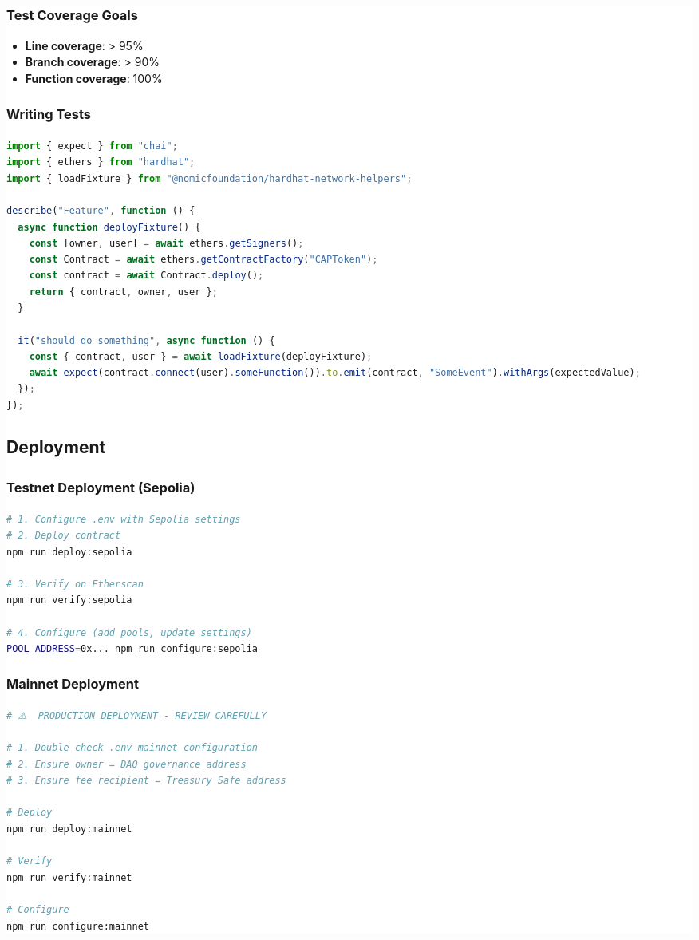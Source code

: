 ### Test Coverage Goals

- **Line coverage**: > 95%
- **Branch coverage**: > 90%
- **Function coverage**: 100%

### Writing Tests

```typescript
import { expect } from "chai";
import { ethers } from "hardhat";
import { loadFixture } from "@nomicfoundation/hardhat-network-helpers";

describe("Feature", function () {
  async function deployFixture() {
    const [owner, user] = await ethers.getSigners();
    const Contract = await ethers.getContractFactory("CAPToken");
    const contract = await Contract.deploy();
    return { contract, owner, user };
  }

  it("should do something", async function () {
    const { contract, user } = await loadFixture(deployFixture);
    await expect(contract.connect(user).someFunction()).to.emit(contract, "SomeEvent").withArgs(expectedValue);
  });
});
```

## Deployment

### Testnet Deployment (Sepolia)

```bash
# 1. Configure .env with Sepolia settings
# 2. Deploy contract
npm run deploy:sepolia

# 3. Verify on Etherscan
npm run verify:sepolia

# 4. Configure (add pools, update settings)
POOL_ADDRESS=0x... npm run configure:sepolia
```

### Mainnet Deployment

```bash
# ⚠️  PRODUCTION DEPLOYMENT - REVIEW CAREFULLY

# 1. Double-check .env mainnet configuration
# 2. Ensure owner = DAO governance address
# 3. Ensure fee recipient = Treasury Safe address

# Deploy
npm run deploy:mainnet

# Verify
npm run verify:mainnet

# Configure
npm run configure:mainnet
```

